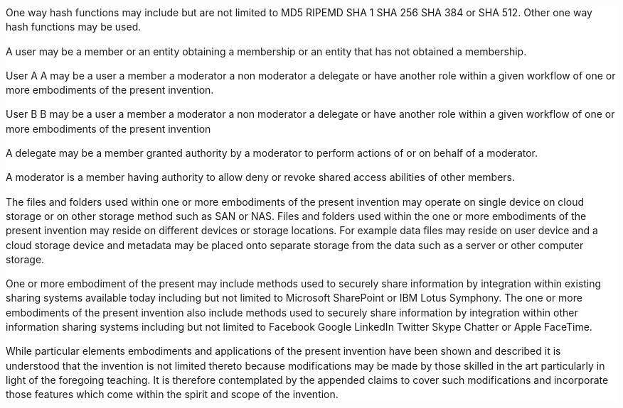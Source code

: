 One way hash functions may include but are not limited to MD5 RIPEMD SHA 1 SHA 256 SHA 384 or SHA 512. Other one way hash functions may be used.

A user may be a member or an entity obtaining a membership or an entity that has not obtained a membership.

User A A may be a user a member a moderator a non moderator a delegate or have another role within a given workflow of one or more embodiments of the present invention.

User B B may be a user a member a moderator a non moderator a delegate or have another role within a given workflow of one or more embodiments of the present invention 

A delegate may be a member granted authority by a moderator to perform actions of or on behalf of a moderator.

A moderator is a member having authority to allow deny or revoke shared access abilities of other members.

The files and folders used within one or more embodiments of the present invention may operate on single device on cloud storage or on other storage method such as SAN or NAS. Files and folders used within the one or more embodiments of the present invention may reside on different devices or storage locations. For example data files may reside on user device and a cloud storage device and metadata may be placed onto separate storage from the data such as a server or other computer storage.

One or more embodiment of the present may include methods used to securely share information by integration within existing sharing systems available today including but not limited to Microsoft SharePoint or IBM Lotus Symphony. The one or more embodiments of the present invention also include methods used to securely share information by integration within other information sharing systems including but not limited to Facebook Google LinkedIn Twitter Skype Chatter or Apple FaceTime.

While particular elements embodiments and applications of the present invention have been shown and described it is understood that the invention is not limited thereto because modifications may be made by those skilled in the art particularly in light of the foregoing teaching. It is therefore contemplated by the appended claims to cover such modifications and incorporate those features which come within the spirit and scope of the invention.

